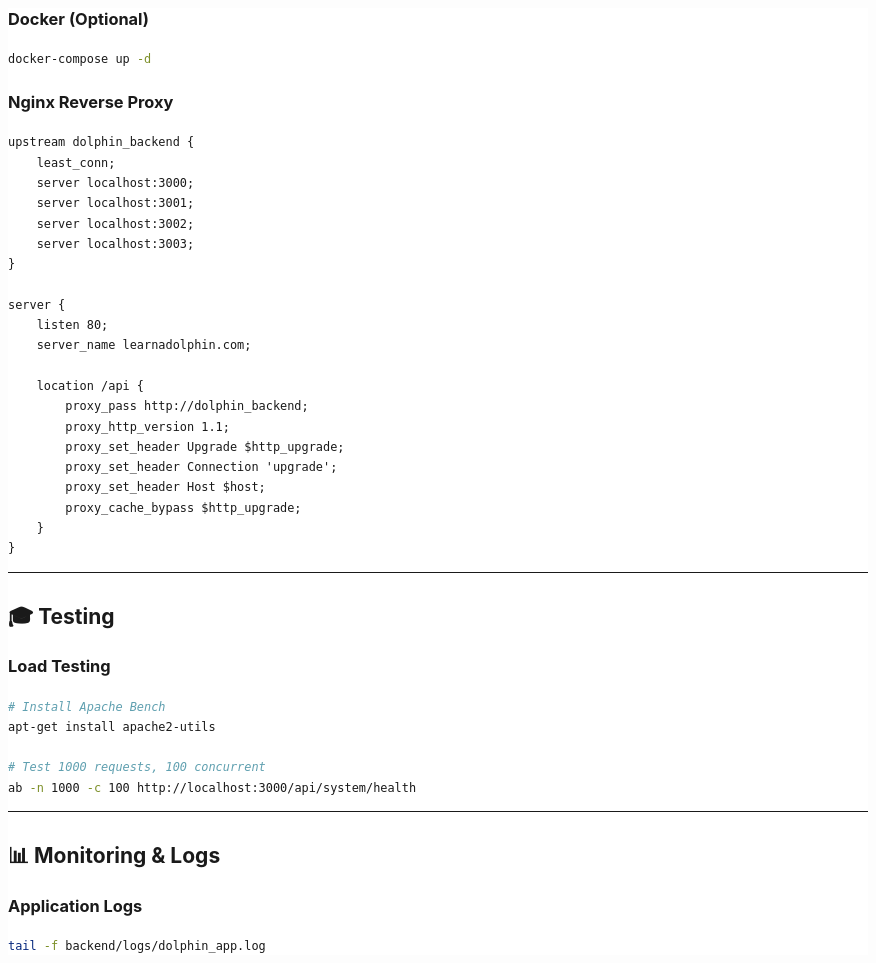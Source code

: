 ### Docker (Optional)
```bash
docker-compose up -d
```

### Nginx Reverse Proxy
```nginx
upstream dolphin_backend {
    least_conn;
    server localhost:3000;
    server localhost:3001;
    server localhost:3002;
    server localhost:3003;
}

server {
    listen 80;
    server_name learnadolphin.com;

    location /api {
        proxy_pass http://dolphin_backend;
        proxy_http_version 1.1;
        proxy_set_header Upgrade $http_upgrade;
        proxy_set_header Connection 'upgrade';
        proxy_set_header Host $host;
        proxy_cache_bypass $http_upgrade;
    }
}
```

---

## 🎓 Testing

### Load Testing
```bash
# Install Apache Bench
apt-get install apache2-utils

# Test 1000 requests, 100 concurrent
ab -n 1000 -c 100 http://localhost:3000/api/system/health
```

---

## 📊 Monitoring & Logs

### Application Logs
```bash
tail -f backend/logs/dolphin_app.log
```
